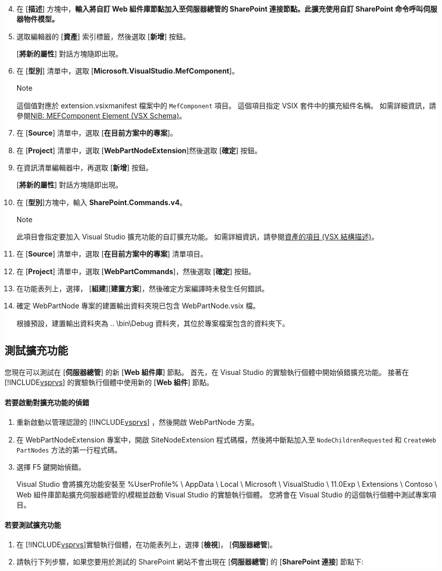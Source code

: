 4.  在 \[**描述**\] 方塊中，**輸入將自訂 Web 組件庫節點加入至伺服器總管的 SharePoint 連接節點。此擴充使用自訂 SharePoint 命令呼叫伺服器物件模型。**  
  
5.  選取編輯器的 \[**資產**\] 索引標籤，然後選取 \[**新增**\] 按鈕。  
  
     \[**將新的屬性**\] 對話方塊隨即出現。  
  
6.  在 \[**型別**\] 清單中，選取 \[**Microsoft.VisualStudio.MefComponent**\]。  
  
    > [!NOTE]  
    >  這個值對應於 extension.vsixmanifest 檔案中的 `MefComponent` 項目。  這個項目指定 VSIX 套件中的擴充組件名稱。  如需詳細資訊，請參閱[NIB: MEFComponent Element \(VSX Schema\)](http://msdn.microsoft.com/zh-tw/8a813141-8b73-44c9-b80b-ca85bbac9551)。  
  
7.  在 \[**Source**\] 清單中，選取 \[**在目前方案中的專案**\]。  
  
8.  在 \[**Project**\] 清單中，選取 \[**WebPartNodeExtension**\]然後選取 \[**確定**\] 按鈕。  
  
9. 在資訊清單編輯器中，再選取 \[**新增**\] 按鈕。  
  
     \[**將新的屬性**\] 對話方塊隨即出現。  
  
10. 在 \[**型別**\]方塊中，輸入 **SharePoint.Commands.v4**。  
  
    > [!NOTE]  
    >  此項目會指定要加入 Visual Studio 擴充功能的自訂擴充功能。  如需詳細資訊，請參閱[資產的項目 \(VSX 結構描述\)](http://msdn.microsoft.com/zh-tw/9fcfc098-edc7-484b-9d4c-acd17829d737)。  
  
11. 在 \[**Source**\] 清單中，選取 \[**在目前方案中的專案**\] 清單項目。  
  
12. 在 \[**Project**\] 清單中，選取 \[**WebPartCommands**\]，然後選取 \[**確定**\] 按鈕。  
  
13. 在功能表列上，選擇， \[**組建**\]\[**建置方案**\]，然後確定方案編譯時未發生任何錯誤。  
  
14. 確定 WebPartNode 專案的建置輸出資料夾現已包含 WebPartNode.vsix 檔。  
  
     根據預設，建置輸出資料夾為 ..  \\bin\\Debug 資料夾，其位於專案檔案包含的資料夾下。  
  
## 測試擴充功能  
 您現在可以測試在 \[**伺服器總管**\] 的新 \[**Web 組件庫**\] 節點。  首先，在 Visual Studio 的實驗執行個體中開始偵錯擴充功能。  接著在 [!INCLUDE[vsprvs](../sharepoint/includes/vsprvs-md.md)] 的實驗執行個體中使用新的 \[**Web 組件**\] 節點。  
  
#### 若要啟動對擴充功能的偵錯  
  
1.  重新啟動以管理認證的 [!INCLUDE[vsprvs](../sharepoint/includes/vsprvs-md.md)] ，然後開啟 WebPartNode 方案。  
  
2.  在 WebPartNodeExtension 專案中，開啟 SiteNodeExtension 程式碼檔，然後將中斷點加入至 `NodeChildrenRequested` 和 `CreateWebPartNodes` 方法的第一行程式碼。  
  
3.  選擇 F5 鍵開始偵錯。  
  
     Visual Studio 會將擴充功能安裝至 %UserProfile% \\ AppData \\ Local \\ Microsoft \\ VisualStudio \\ 11.0Exp \\ Extensions \\ Contoso \\ Web 組件庫節點擴充伺服器總管的\\模糊並啟動 Visual Studio 的實驗執行個體。  您將會在 Visual Studio 的這個執行個體中測試專案項目。  
  
#### 若要測試擴充功能  
  
1.  在 [!INCLUDE[vsprvs](../sharepoint/includes/vsprvs-md.md)]實驗執行個體，在功能表列上，選擇 \[**檢視**\]， \[**伺服器總管**\]。  
  
2.  請執行下列步驟，如果您要用於測試的 SharePoint 網站不會出現在 \[**伺服器總管**\] 的 \[**SharePoint 連接**\] 節點下:  
  